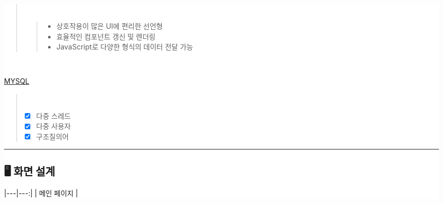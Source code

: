 ><a href="https://ko.legacy.reactjs.org"><img src="https://i.pinimg.com/736x/cb/a0/b8/cba0b89d2bf2d96a1ed26edb5849f804.jpg" width="40%" alt=""></a>
>>  + 상호작용이 많은 UI에 편리한 선언형
>>  + 효율적인 컴포넌트 갱신 및 렌더링
>>  + JavaScript로 다양한 형식의 데이터 전달 가능

<br>

[MYSQL](https://www.mysql.com/)
><a href="https://www.mysql.com/"><img src="https://i.pinimg.com/736x/00/e1/ee/00e1eecf4c38085b2101ce994deba1b8.jpg" width="40%" alt=""></a>
> - [x] 다중 스레드
> - [x] 다중 사용자
> - [x] 구조질의어

*****

## 🖥 화면 설계

|---|---:|
| 메인 페이지 | 
